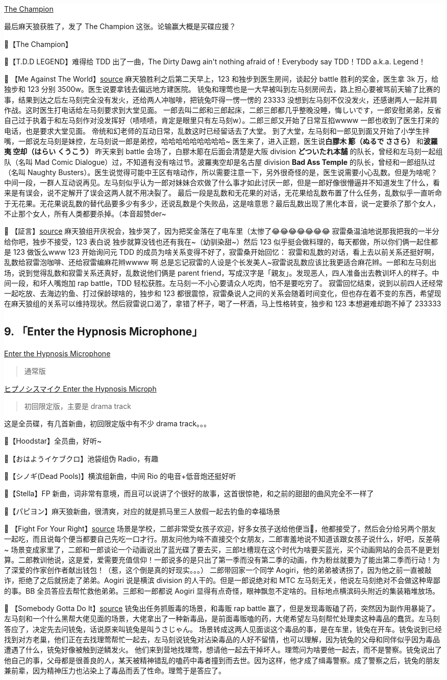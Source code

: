 [The Champion](https://music.douban.com/subject/33423597/)

最后麻天狼获胜了，发了 The Champion 这张。论输赢大概是买碟应援？

🎵【The Champion】

🎵【T.D.D LEGEND】难得给 TDD 出了一曲，The Dirty Dawg ain't nothing afraid of！Everybody say TDD！TDD a.k.a. Legend！

💬 【Me Against The World】[source](https://www.bilibili.com/video/BV1Ct411F7ra) 麻天狼胜利之后第二天早上，123 和独步到医生房间，谈起分 battle 胜利的奖金，医生拿 3k 万，给独步和 123 分别 3500w。医生说要拿钱去偏远地方建医院。 铳兔和理莺也是一大早被叫到左马刻房间去，路上担心要被骂前天输了比赛的事，结果到达之后左马刻完全没有发火，还给两人冲咖啡，把铳兔吓得一愣一愣的 23333 没想到左马刻不仅没发火，还感谢两人一起并肩作战。这时医生打电话给左马刻要求到大堂见面。 一郎去叫二郎和三郎起床，二郎三郎都几乎整晚没睡，悔しいです，一郎安慰弟弟，反省自己过于执着于和左马刻作对没发挥好（啧啧啧，肯定是眼里只有左马刻w）。二郎三郎又开始了日常互掐wwww 一郎也收到了医生打来的电话，也是要求大堂见面。 帝统和幻老师的互动日常，乱数这时已经留话去了大堂。 到了大堂，左马刻和一郎见到面又开始了小学生拌嘴，一郎说左马刻是妹控，左马刻说一郎是弟控，哈哈哈哈哈哈哈哈哈~ 医生来了，进入正题，医生说**白膠木 簓（ぬるで ささら）** 和**波羅夷 空却（はらい くうこう）** 昨天来到 battle 会场了，白膠木簓在后面会清楚是大阪 division **どついたれ本舗**  的队长，曾经和左马刻一起组队（名叫 Mad Comic Dialogue）过，不知道有没有啥过节。波羅夷空却是名古屋 division **Bad Ass Temple**  的队长，曾经和一郎组队过（名叫 Naughty Busters）。医生说觉得可能中王区有啥动作，所以需要注意一下，另外很奇怪的是，医生说需要小心乱数。但是为啥呢？ 中间一段，一群人互动说再见。左马刻似乎认为一郎对妹妹合欢做了什么事才如此讨厌一郎，但是一郎好像很懵逼并不知道发生了什么，看来是有误会，说不定解开了误会这两人就不用决裂了。 最后一段是乱数和无花果的对话，无花果给乱数布置了什么任务，乱数似乎一直听命于无花果。无花果说乱数的替代品要多少有多少，还说乱数是个失败品，这是啥意思？最后乱数出现了黑化本音，说一定要杀了那个女人，不止那个女人，所有人类都要杀掉。（本音超赞der~

💬 【証言】[source](http://suhe7187.lofter.com/post/1fea5784_12dfd6e88) 麻天狼组开庆祝会，独步哭了，因为把奖金落在了电车里（太惨了😂😂😂😂😂😂😂 寂雷桑温油地说那我把我的一半分给你吧，独步不接受，123 表白说 独步就算没钱也还有我在~（幼驯染甜~）然后 123 似乎挺会做料理的，每天都做，所以你们俩一起住都是 123 做饭么www 123 开始询问元 TDD 的成员为啥关系变得不好了，寂雷桑开始回忆： 寂雷和乱数的对话，看上去以前关系还挺好啊，乱数给寂雷泡咖啡、还给寂雷编麻花辫wwww 啊 总是忘记寂雷的人设是个长发美人~寂雷说乱数应该比我更适合麻花辫。一郎和左马刻出场，说到觉得乱数和寂雷关系还真好，乱数说他们俩是 parent friend，写成汉字是「親友」。发现恶人，四人准备出去教训坏人的样子。中间一段，和坏人嘴炮加 rap battle，TDD 轻松获胜。左马刻一不小心要请众人吃肉，怕不是要吃穷了。 寂雷回忆结束，说到以前四人还经常一起吃放、去海边钓鱼、打过保龄球啥的，独步和 123 都很震惊，寂雷桑说人之间的关系会随着时间变化，但也存在着不变的东西，希望现在麻天狼组的关系可以维持现状。然后寂雷说口渴了，拿错了杯子，喝了一杯酒，马上性格转变，独步和 123 本想避难却跑不掉了 233333

## 9\. **「Enter the Hypnosis Microphone」**

[Enter the Hypnosis Microphone](https://music.douban.com/subject/33423601/)

> 通常版

[ヒプノシスマイク Enter the Hypnosis Microph](https://music.douban.com/subject/33445245/)

> 初回限定版，主要是 drama track

这是全员碟，有几首新曲，初回限定版中有不少 drama track。。。

🎵【Hoodstar】全员曲，好听~

🎵【おはようイケブクロ】池袋组伪 Radio，有趣

🎵【シノギ(Dead Pools)】横滨组新曲，中间 Rio 的电音+低音炮还挺好听

🎵【Stella】FP 新曲，词非常有意境，而且可以说讲了个很好的故事，这首很惊艳，和之前的甜甜的曲风完全不一样了

🎵【パピヨン】麻天狼新曲，很清爽，对应的就是抓马里三人放假一起去钓鱼的幸福场景

💬 【Fight For Your Right】[source](https://suhe7187.lofter.com/post/1fea5784_12e34f703) 场景是学校，二郎非常受女孩子欢迎，好多女孩子送给他便当🍱，他都接受了，然后会分给另两个朋友一起吃，而且说每个便当都要自己先吃一口才行。朋友问他为啥不直接交个女朋友，二郎害羞地说不知道该跟女孩子说什么，好吧，反差萌~ 场景变成家里了，二郎和一郎谈论一个动画说出了蓝光碟了要去买，三郎吐槽现在这个时代为啥要买蓝光，买个动画网站的会员不是更划算。二郎教训他说，这是爱，爱需要充值信仰！一郎说多的是只出了第一季而没有第二季的动画，作为粉丝就要为了能出第二季而行动！为了深爱的作家创作者献出钱包！（惹，这个倒是真的好现实。。。） 二郎带回家一个同学 Aogiri，他的弟弟被诱拐了，因为他之前一直被敲诈，拒绝了之后就拐走了弟弟。Aogiri 说是横滨 division 的人干的。但是一郎说绝对和 MTC 左马刻无关，他说左马刻绝对不会做这种卑鄙的事。BB 全员答应去帮忙救他弟弟。三郎和一郎都说 Aogiri 显得有点奇怪，眼神飘忽不定啥的。目标地点横滨码头附近的集装箱堆放场。

💬 【Somebody Gotta Do It】[source](http://suhe7187.lofter.com/post/1fea5784_12e374c42) 铳兔出任务抓贩毒的场景，和毒贩 rap battle 赢了，但是发现毒贩磕了药，突然因为副作用暴毙了。 左马刻和一个什么黑帮大佬见面的场景，大佬拿出了一种新毒品，是前面毒贩嗑的药，大佬希望左马刻帮忙处理卖这种毒品的蠢货。左马刻答应了，决定先去问铳兔，话说原来叫铳兔是叫うさじゃん。 场景转成这两人见面谈这个毒品的事，是在车里，铳兔在开车。铳兔说到已经找到对方老巢，他们正在去找理莺帮忙一起去，左马刻说铳兔对沾染毒品的人好不留情，也可以理解，因为铳兔的父母和同伴似乎因为毒品遭遇了什么，铳兔好像被触到逆鳞发火。 他们来到营地找理莺，想请他一起去干掉坏人。理莺问为啥要他一起去，而不是警察。铳兔说出了他自己的事，父母都是很善良的人，某天被精神错乱的嗑药中毒者撞到而去世。因为这样，他才成了缉毒警察。成了警察之后，铳兔的朋友兼前辈，因为精神压力也沾染上了毒品而丢了性命。理莺于是答应了。
